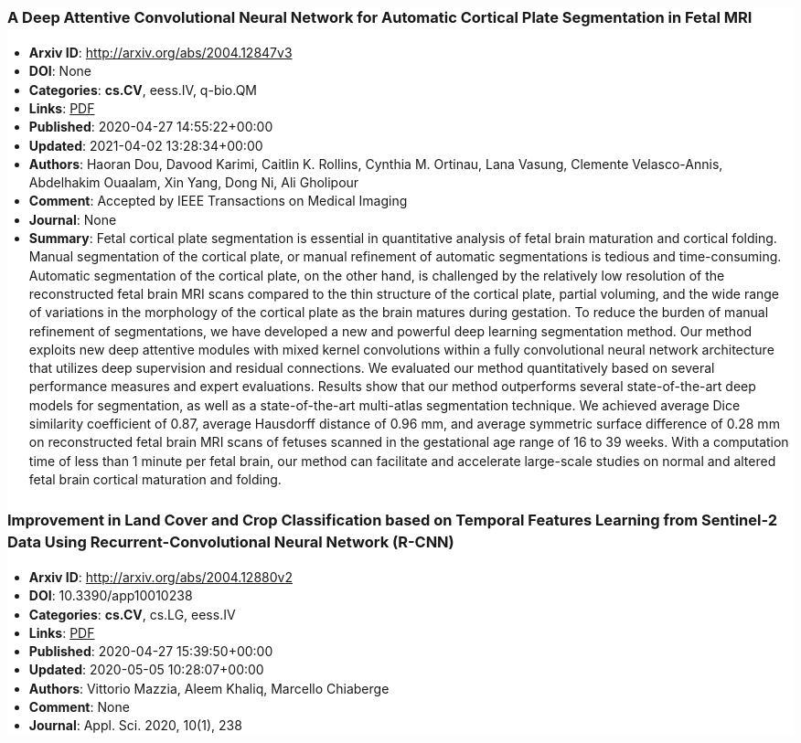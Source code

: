 

### A Deep Attentive Convolutional Neural Network for Automatic Cortical Plate Segmentation in Fetal MRI
- **Arxiv ID**: http://arxiv.org/abs/2004.12847v3
- **DOI**: None
- **Categories**: **cs.CV**, eess.IV, q-bio.QM
- **Links**: [PDF](http://arxiv.org/pdf/2004.12847v3)
- **Published**: 2020-04-27 14:55:22+00:00
- **Updated**: 2021-04-02 13:28:34+00:00
- **Authors**: Haoran Dou, Davood Karimi, Caitlin K. Rollins, Cynthia M. Ortinau, Lana Vasung, Clemente Velasco-Annis, Abdelhakim Ouaalam, Xin Yang, Dong Ni, Ali Gholipour
- **Comment**: Accepted by IEEE Transactions on Medical Imaging
- **Journal**: None
- **Summary**: Fetal cortical plate segmentation is essential in quantitative analysis of fetal brain maturation and cortical folding. Manual segmentation of the cortical plate, or manual refinement of automatic segmentations is tedious and time-consuming. Automatic segmentation of the cortical plate, on the other hand, is challenged by the relatively low resolution of the reconstructed fetal brain MRI scans compared to the thin structure of the cortical plate, partial voluming, and the wide range of variations in the morphology of the cortical plate as the brain matures during gestation. To reduce the burden of manual refinement of segmentations, we have developed a new and powerful deep learning segmentation method. Our method exploits new deep attentive modules with mixed kernel convolutions within a fully convolutional neural network architecture that utilizes deep supervision and residual connections. We evaluated our method quantitatively based on several performance measures and expert evaluations. Results show that our method outperforms several state-of-the-art deep models for segmentation, as well as a state-of-the-art multi-atlas segmentation technique. We achieved average Dice similarity coefficient of 0.87, average Hausdorff distance of 0.96 mm, and average symmetric surface difference of 0.28 mm on reconstructed fetal brain MRI scans of fetuses scanned in the gestational age range of 16 to 39 weeks. With a computation time of less than 1 minute per fetal brain, our method can facilitate and accelerate large-scale studies on normal and altered fetal brain cortical maturation and folding.



### Improvement in Land Cover and Crop Classification based on Temporal Features Learning from Sentinel-2 Data Using Recurrent-Convolutional Neural Network (R-CNN)
- **Arxiv ID**: http://arxiv.org/abs/2004.12880v2
- **DOI**: 10.3390/app10010238
- **Categories**: **cs.CV**, cs.LG, eess.IV
- **Links**: [PDF](http://arxiv.org/pdf/2004.12880v2)
- **Published**: 2020-04-27 15:39:50+00:00
- **Updated**: 2020-05-05 10:28:07+00:00
- **Authors**: Vittorio Mazzia, Aleem Khaliq, Marcello Chiaberge
- **Comment**: None
- **Journal**: Appl. Sci. 2020, 10(1), 238